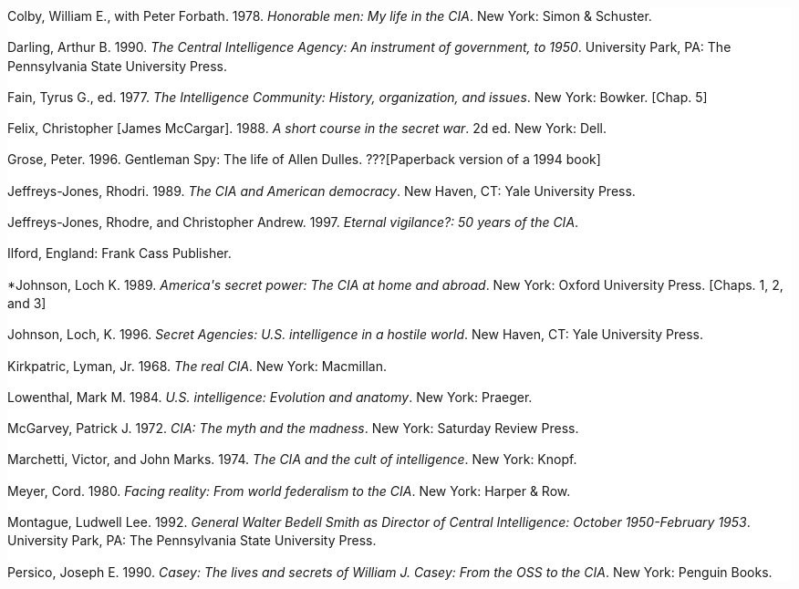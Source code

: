 
Colby, William E., with Peter Forbath. 1978. _Honorable men: My life in the
CIA_. New York: Simon  & Schuster.  
  

Darling, Arthur B. 1990. _The Central Intelligence Agency: An instrument of
government, to 1950_. University Park, PA: The Pennsylvania State University
Press.  
  

Fain, Tyrus G., ed. 1977. _The Intelligence Community: History, organization,
and issues_. New York: Bowker. [Chap. 5]  
  

Felix, Christopher [James McCargar]. 1988. _A short course in the secret war_.
2d ed. New York: Dell.  
  

Grose, Peter. 1996. Gentleman Spy: The life of Allen Dulles. ???[Paperback
version of a 1994 book]  
  

Jeffreys-Jones, Rhodri. 1989. _The CIA and American democracy_. New Haven, CT:
Yale University Press.  
  

Jeffreys-Jones, Rhodre, and Christopher Andrew. 1997. _Eternal vigilance?: 50
years of the CIA_.

Ilford, England: Frank Cass Publisher.  
  

*Johnson, Loch K. 1989. _America's secret power: The CIA at home and abroad_. New York: Oxford University Press. [Chaps. 1, 2, and 3]   
  

Johnson, Loch, K. 1996. _Secret Agencies: U.S. intelligence in a hostile
world_. New Haven, CT: Yale University Press.  
  

Kirkpatric, Lyman, Jr. 1968. _The real CIA_. New York: Macmillan.



Lowenthal, Mark M. 1984. _U.S. intelligence: Evolution and anatomy_. New York:
Praeger.  
  

McGarvey, Patrick J. 1972. _CIA: The myth and the madness_. New York: Saturday
Review Press.  
  

Marchetti, Victor, and John Marks. 1974. _The CIA and the cult of
intelligence_. New York: Knopf.  
  

Meyer, Cord. 1980. _Facing reality: From world federalism to the CIA_. New
York: Harper  & Row.  
  

Montague, Ludwell Lee. 1992. _General Walter Bedell Smith as Director of
Central Intelligence: October 1950-February 1953_. University Park, PA: The
Pennsylvania State University Press.  
  

Persico, Joseph E. 1990. _Casey: The lives and secrets of William J. Casey:
From the OSS to the CIA_. New York: Penguin Books.  
  